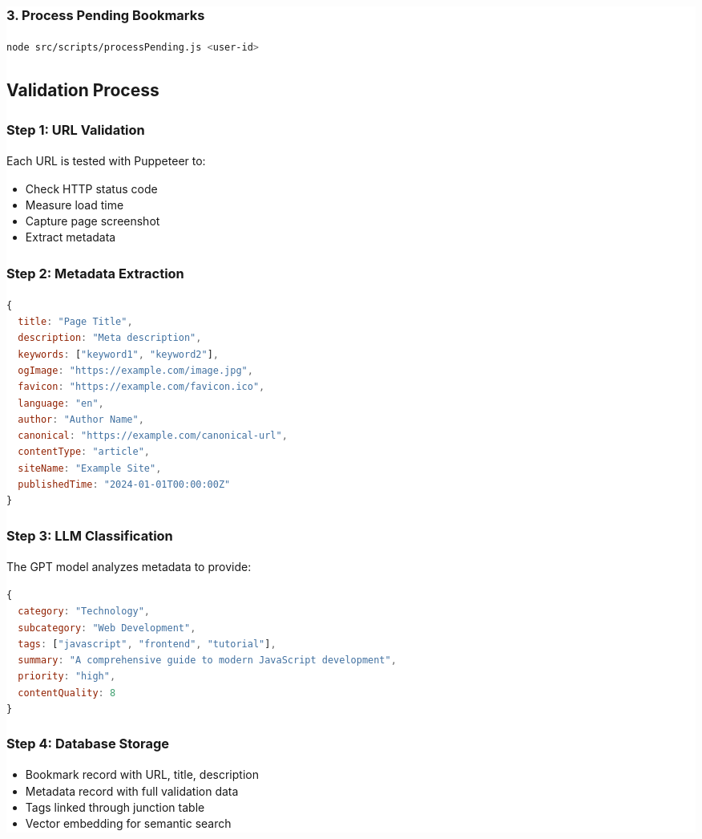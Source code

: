 ### 3. Process Pending Bookmarks
```bash
node src/scripts/processPending.js <user-id>
```

## Validation Process

### Step 1: URL Validation
Each URL is tested with Puppeteer to:
- Check HTTP status code
- Measure load time
- Capture page screenshot
- Extract metadata

### Step 2: Metadata Extraction
```javascript
{
  title: "Page Title",
  description: "Meta description",
  keywords: ["keyword1", "keyword2"],
  ogImage: "https://example.com/image.jpg",
  favicon: "https://example.com/favicon.ico",
  language: "en",
  author: "Author Name",
  canonical: "https://example.com/canonical-url",
  contentType: "article",
  siteName: "Example Site",
  publishedTime: "2024-01-01T00:00:00Z"
}
```

### Step 3: LLM Classification
The GPT model analyzes metadata to provide:
```javascript
{
  category: "Technology",
  subcategory: "Web Development",
  tags: ["javascript", "frontend", "tutorial"],
  summary: "A comprehensive guide to modern JavaScript development",
  priority: "high",
  contentQuality: 8
}
```

### Step 4: Database Storage
- Bookmark record with URL, title, description
- Metadata record with full validation data
- Tags linked through junction table
- Vector embedding for semantic search
